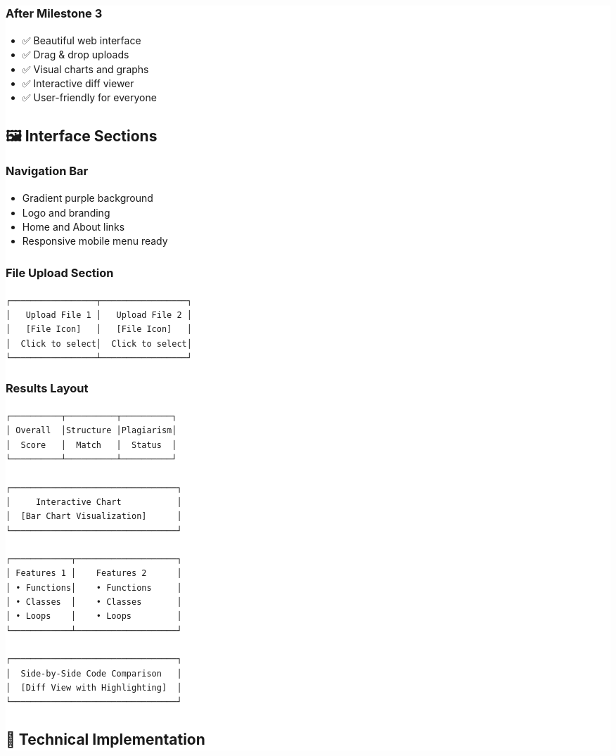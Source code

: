 ### After Milestone 3
- ✅ Beautiful web interface
- ✅ Drag & drop uploads
- ✅ Visual charts and graphs
- ✅ Interactive diff viewer
- ✅ User-friendly for everyone

## 🖼️ Interface Sections

### Navigation Bar
- Gradient purple background
- Logo and branding
- Home and About links
- Responsive mobile menu ready

### File Upload Section
```
┌─────────────────┬─────────────────┐
│   Upload File 1 │   Upload File 2 │
│   [File Icon]   │   [File Icon]   │
│  Click to select│  Click to select│
└─────────────────┴─────────────────┘
```

### Results Layout
```
┌──────────┬──────────┬──────────┐
│ Overall  │Structure │Plagiarism│
│  Score   │  Match   │  Status  │
└──────────┴──────────┴──────────┘

┌─────────────────────────────────┐
│     Interactive Chart           │
│  [Bar Chart Visualization]      │
└─────────────────────────────────┘

┌────────────┬────────────────────┐
│ Features 1 │    Features 2      │
│ • Functions│    • Functions     │
│ • Classes  │    • Classes       │
│ • Loops    │    • Loops         │
└────────────┴────────────────────┘

┌─────────────────────────────────┐
│  Side-by-Side Code Comparison   │
│  [Diff View with Highlighting]  │
└─────────────────────────────────┘
```

## 🎯 Technical Implementation
